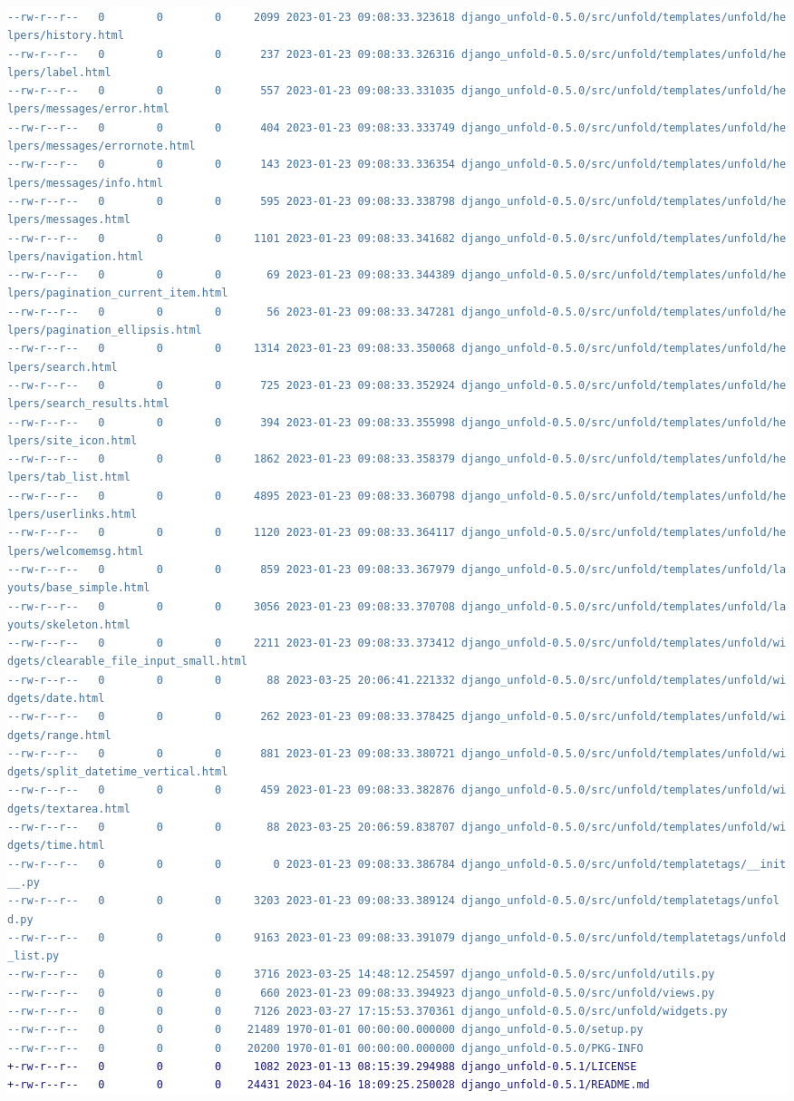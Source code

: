 ```diff
--rw-r--r--   0        0        0     2099 2023-01-23 09:08:33.323618 django_unfold-0.5.0/src/unfold/templates/unfold/helpers/history.html
--rw-r--r--   0        0        0      237 2023-01-23 09:08:33.326316 django_unfold-0.5.0/src/unfold/templates/unfold/helpers/label.html
--rw-r--r--   0        0        0      557 2023-01-23 09:08:33.331035 django_unfold-0.5.0/src/unfold/templates/unfold/helpers/messages/error.html
--rw-r--r--   0        0        0      404 2023-01-23 09:08:33.333749 django_unfold-0.5.0/src/unfold/templates/unfold/helpers/messages/errornote.html
--rw-r--r--   0        0        0      143 2023-01-23 09:08:33.336354 django_unfold-0.5.0/src/unfold/templates/unfold/helpers/messages/info.html
--rw-r--r--   0        0        0      595 2023-01-23 09:08:33.338798 django_unfold-0.5.0/src/unfold/templates/unfold/helpers/messages.html
--rw-r--r--   0        0        0     1101 2023-01-23 09:08:33.341682 django_unfold-0.5.0/src/unfold/templates/unfold/helpers/navigation.html
--rw-r--r--   0        0        0       69 2023-01-23 09:08:33.344389 django_unfold-0.5.0/src/unfold/templates/unfold/helpers/pagination_current_item.html
--rw-r--r--   0        0        0       56 2023-01-23 09:08:33.347281 django_unfold-0.5.0/src/unfold/templates/unfold/helpers/pagination_ellipsis.html
--rw-r--r--   0        0        0     1314 2023-01-23 09:08:33.350068 django_unfold-0.5.0/src/unfold/templates/unfold/helpers/search.html
--rw-r--r--   0        0        0      725 2023-01-23 09:08:33.352924 django_unfold-0.5.0/src/unfold/templates/unfold/helpers/search_results.html
--rw-r--r--   0        0        0      394 2023-01-23 09:08:33.355998 django_unfold-0.5.0/src/unfold/templates/unfold/helpers/site_icon.html
--rw-r--r--   0        0        0     1862 2023-01-23 09:08:33.358379 django_unfold-0.5.0/src/unfold/templates/unfold/helpers/tab_list.html
--rw-r--r--   0        0        0     4895 2023-01-23 09:08:33.360798 django_unfold-0.5.0/src/unfold/templates/unfold/helpers/userlinks.html
--rw-r--r--   0        0        0     1120 2023-01-23 09:08:33.364117 django_unfold-0.5.0/src/unfold/templates/unfold/helpers/welcomemsg.html
--rw-r--r--   0        0        0      859 2023-01-23 09:08:33.367979 django_unfold-0.5.0/src/unfold/templates/unfold/layouts/base_simple.html
--rw-r--r--   0        0        0     3056 2023-01-23 09:08:33.370708 django_unfold-0.5.0/src/unfold/templates/unfold/layouts/skeleton.html
--rw-r--r--   0        0        0     2211 2023-01-23 09:08:33.373412 django_unfold-0.5.0/src/unfold/templates/unfold/widgets/clearable_file_input_small.html
--rw-r--r--   0        0        0       88 2023-03-25 20:06:41.221332 django_unfold-0.5.0/src/unfold/templates/unfold/widgets/date.html
--rw-r--r--   0        0        0      262 2023-01-23 09:08:33.378425 django_unfold-0.5.0/src/unfold/templates/unfold/widgets/range.html
--rw-r--r--   0        0        0      881 2023-01-23 09:08:33.380721 django_unfold-0.5.0/src/unfold/templates/unfold/widgets/split_datetime_vertical.html
--rw-r--r--   0        0        0      459 2023-01-23 09:08:33.382876 django_unfold-0.5.0/src/unfold/templates/unfold/widgets/textarea.html
--rw-r--r--   0        0        0       88 2023-03-25 20:06:59.838707 django_unfold-0.5.0/src/unfold/templates/unfold/widgets/time.html
--rw-r--r--   0        0        0        0 2023-01-23 09:08:33.386784 django_unfold-0.5.0/src/unfold/templatetags/__init__.py
--rw-r--r--   0        0        0     3203 2023-01-23 09:08:33.389124 django_unfold-0.5.0/src/unfold/templatetags/unfold.py
--rw-r--r--   0        0        0     9163 2023-01-23 09:08:33.391079 django_unfold-0.5.0/src/unfold/templatetags/unfold_list.py
--rw-r--r--   0        0        0     3716 2023-03-25 14:48:12.254597 django_unfold-0.5.0/src/unfold/utils.py
--rw-r--r--   0        0        0      660 2023-01-23 09:08:33.394923 django_unfold-0.5.0/src/unfold/views.py
--rw-r--r--   0        0        0     7126 2023-03-27 17:15:53.370361 django_unfold-0.5.0/src/unfold/widgets.py
--rw-r--r--   0        0        0    21489 1970-01-01 00:00:00.000000 django_unfold-0.5.0/setup.py
--rw-r--r--   0        0        0    20200 1970-01-01 00:00:00.000000 django_unfold-0.5.0/PKG-INFO
+-rw-r--r--   0        0        0     1082 2023-01-13 08:15:39.294988 django_unfold-0.5.1/LICENSE
+-rw-r--r--   0        0        0    24431 2023-04-16 18:09:25.250028 django_unfold-0.5.1/README.md
```